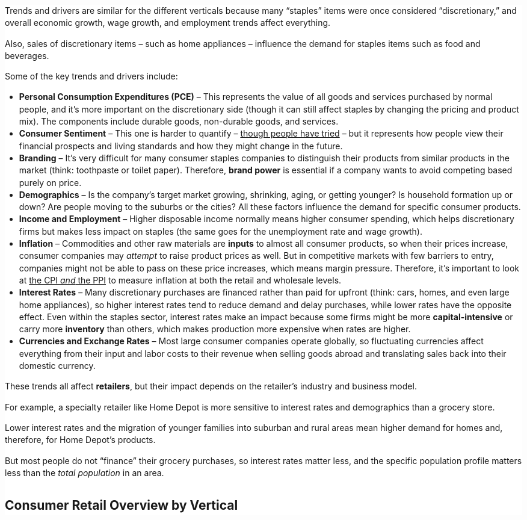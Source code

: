 Trends and drivers are similar for the different verticals because many “staples” items were once considered “discretionary,” and overall economic growth, wage growth, and employment trends affect everything.

Also, sales of discretionary items – such as home appliances – influence the demand for staples items such as food and beverages.

Some of the key trends and drivers include:

*   **Personal Consumption Expenditures (PCE)** – This represents the value of all goods and services purchased by normal people, and it’s more important on the discretionary side (though it can still affect staples by changing the pricing and product mix). The components include durable goods, non-durable goods, and services.
*   **Consumer Sentiment** – This one is harder to quantify – [though people have tried](https://fred.stlouisfed.org/series/UMCSENT) – but it represents how people view their financial prospects and living standards and how they might change in the future.
*   **Branding** – It’s very difficult for many consumer staples companies to distinguish their products from similar products in the market (think: toothpaste or toilet paper). Therefore, **brand power** is essential if a company wants to avoid competing based purely on price.
*   **Demographics** – Is the company’s target market growing, shrinking, aging, or getting younger? Is household formation up or down? Are people moving to the suburbs or the cities? All these factors influence the demand for specific consumer products.
*   **Income and Employment** – Higher disposable income normally means higher consumer spending, which helps discretionary firms but makes less impact on staples (the same goes for the unemployment rate and wage growth).
*   **Inflation** – Commodities and other raw materials are **inputs** to almost all consumer products, so when their prices increase, consumer companies may _attempt_ to raise product prices as well. But in competitive markets with few barriers to entry, companies might not be able to pass on these price increases, which means margin pressure. Therefore, it’s important to look at [the CPI _and_ the PPI](https://www.cmegroup.com/education/courses/learn-about-key-economic-events/understanding-consumer-price-index-and-producer-price-index.html) to measure inflation at both the retail and wholesale levels.
*   **Interest Rates** – Many discretionary purchases are financed rather than paid for upfront (think: cars, homes, and even large home appliances), so higher interest rates tend to reduce demand and delay purchases, while lower rates have the opposite effect. Even within the staples sector, interest rates make an impact because some firms might be more **capital-intensive** or carry more **inventory** than others, which makes production more expensive when rates are higher.
*   **Currencies and Exchange Rates** – Most large consumer companies operate globally, so fluctuating currencies affect everything from their input and labor costs to their revenue when selling goods abroad and translating sales back into their domestic currency.

These trends all affect **retailers**, but their impact depends on the retailer’s industry and business model.

For example, a specialty retailer like Home Depot is more sensitive to interest rates and demographics than a grocery store.

Lower interest rates and the migration of younger families into suburban and rural areas mean higher demand for homes and, therefore, for Home Depot’s products.

But most people do not “finance” their grocery purchases, so interest rates matter less, and the specific population profile matters less than the _total population_ in an area.

**Consumer Retail Overview by Vertical**
----------------------------------------
